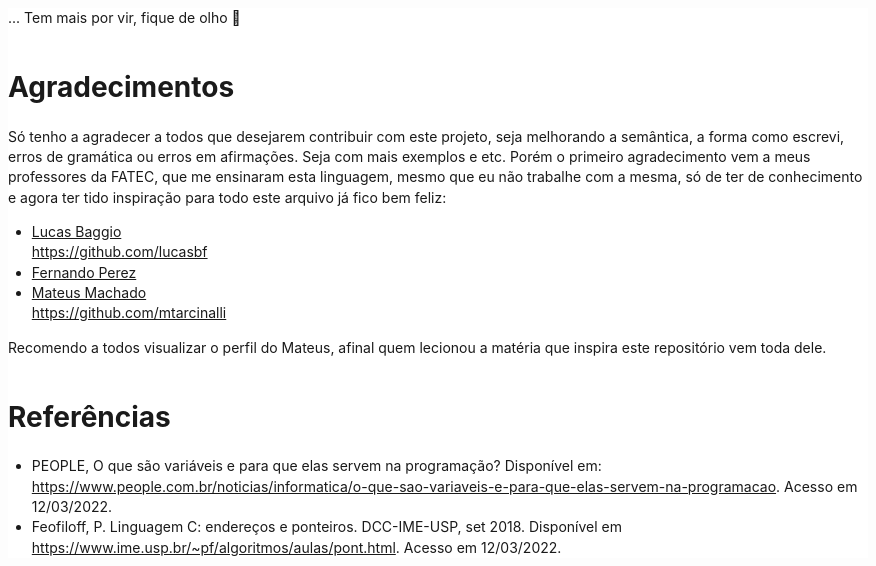 ... Tem mais por vir, fique de olho :vulcan_salute:

# Agradecimentos

Só tenho a agradecer a todos que desejarem contribuir com este projeto, seja melhorando a semântica, a forma como escrevi, erros de gramática ou erros em afirmações. Seja com mais exemplos e etc.
Porém o primeiro agradecimento vem a meus professores da FATEC, que me ensinaram esta linguagem, mesmo que eu não trabalhe com a mesma, só de ter de conhecimento e agora ter tido inspiração para todo este arquivo já fico bem feliz:

- [Lucas Baggio](http://lattes.cnpq.br/1353527752019495)<br>
  https://github.com/lucasbf
- [Fernando Perez](http://lattes.cnpq.br/8922036514720973)
- [Mateus Machado](https://www.linkedin.com/in/mateus-machado-335545192/)<br>
  https://github.com/mtarcinalli

Recomendo a todos visualizar o perfil do Mateus, afinal quem lecionou a matéria que inspira este repositório vem toda dele.

# Referências

- PEOPLE, O que são variáveis e para que elas servem na programação? Disponível em: <https://www.people.com.br/noticias/informatica/o-que-sao-variaveis-e-para-que-elas-servem-na-programacao>. Acesso em 12/03/2022.
- Feofiloff, P. Linguagem C: endereços e ponteiros. DCC-IME-USP, set 2018. Disponível em <https://www.ime.usp.br/~pf/algoritmos/aulas/pont.html>. Acesso em 12/03/2022.
